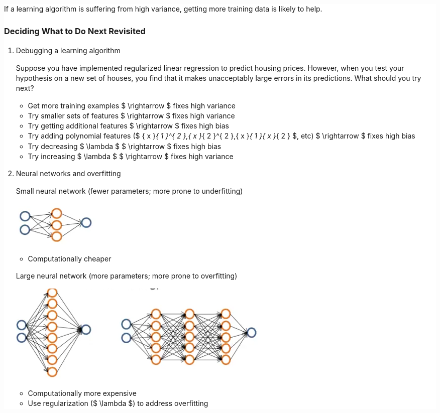    If a learning algorithm is suffering from high variance, getting more training data is likely to help.

### Deciding What to Do Next Revisited

1. Debugging a learning algorithm

   Suppose you have implemented regularized linear regression to predict housing prices. However, when you test your hypothesis on a new set of houses, you find that it makes unacceptably large errors in its predictions. What should you try next?

   * Get more training examples $ \rightarrow $ fixes high variance
   * Try smaller sets of features $ \rightarrow $ fixes high variance
   * Try getting additional features $ \rightarrow $ fixes high bias
   * Try adding polynomial features ($ { x }_{ 1 }^{ 2 },{ x }_{ 2 }^{ 2 },{ x }_{ 1 }{ x }_{ 2 } $, etc) $ \rightarrow $ fixes high bias
   * Try decreasing $ \lambda $ $ \rightarrow $ fixes high bias
   * Try increasing $ \lambda $ $ \rightarrow $ fixes high variance

2. Neural networks and overfitting

   Small neural network (fewer parameters; more prone to underfitting)

   ![Neural Network - Small](_media/machine-learning-9.png)

   * Computationally cheaper

   Large neural network (more parameters; more prone to overfitting)

   ![Neural Network - Large](_media/machine-learning-10.png)

   * Computationally more expensive
   * Use regularization ($ \lambda $) to address overfitting
